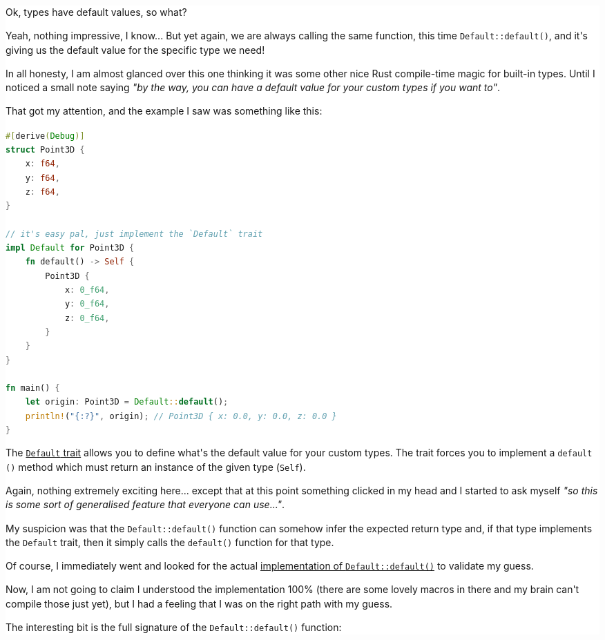 Ok, types have default values, so what?

Yeah, nothing impressive, I know... But yet again, we are always calling the same function, this time `Default::default()`, and it's giving us the default value for the specific type we need!

In all honesty, I am almost glanced over this one thinking it was some other nice Rust compile-time magic for built-in types. Until I noticed a small note saying _"by the way, you can have a default value for your custom types if you want to"_.

That got my attention, and the example I saw was something like this:

```rust
#[derive(Debug)]
struct Point3D {
    x: f64,
    y: f64,
    z: f64,
}

// it's easy pal, just implement the `Default` trait
impl Default for Point3D {
    fn default() -> Self {
        Point3D {
            x: 0_f64,
            y: 0_f64,
            z: 0_f64,
        }
    }
}

fn main() {
    let origin: Point3D = Default::default();
    println!("{:?}", origin); // Point3D { x: 0.0, y: 0.0, z: 0.0 }
}
```

The [`Default` trait](https://doc.rust-lang.org/std/default/trait.Default.html) allows you to define what's the default value for your custom types. The trait forces you to implement a `default()` method which must return an instance of the given type (`Self`).

Again, nothing extremely exciting here... except that at this point something clicked in my head and I started to ask myself _"so this is some sort of generalised feature that everyone can use..."_.

My suspicion was that the `Default::default()` function can somehow infer the expected return type and, if that type implements the `Default` trait, then it simply calls the `default()` function for that type. 

Of course, I immediately went and looked for the actual [implementation of `Default::default()`](https://doc.rust-lang.org/1.51.0/src/core/default.rs.html#158) to validate my guess.

Now, I am not going to claim I understood the implementation 100% (there are some lovely macros in there and my brain can't compile those just yet), but I had a feeling that I was on the right path with my guess.

The interesting bit is the full signature of the `Default::default()` function:

